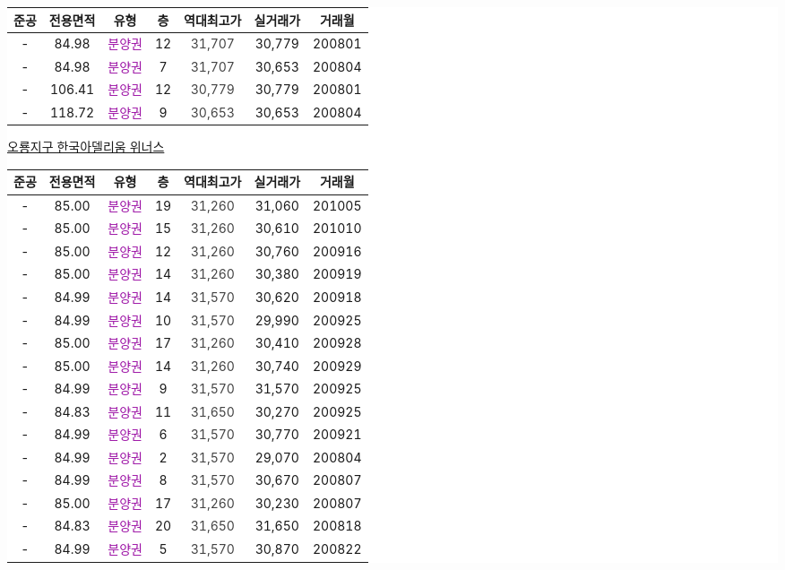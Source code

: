 |준공|전용면적|유형|층|역대최고가|실거래가|거래월|
|:---:|:---:|:---:|:---:|:---:|:---:|:---:|
|-|84.98|<span style="color:#9C11A5">분양권</span>|12|<span style="color:#444444">31,707</span>|30,779|200801|
|-|84.98|<span style="color:#9C11A5">분양권</span>|7|<span style="color:#444444">31,707</span>|30,653|200804|
|-|106.41|<span style="color:#9C11A5">분양권</span>|12|<span style="color:#444444">30,779</span>|30,779|200801|
|-|118.72|<span style="color:#9C11A5">분양권</span>|9|<span style="color:#444444">30,653</span>|30,653|200804|

[오룡지구 한국아델리움 위너스](https://search.naver.com/search.naver?query=%EC%A0%84%EB%9D%BC%EB%82%A8%EB%8F%84+%EB%AC%B4%EC%95%88%EA%B5%B0+%EC%9D%BC%EB%A1%9C%EC%9D%8D+%EB%A7%9D%EC%9B%94%EB%A6%AC+%EC%98%A4%EB%A3%A1%EC%A7%80%EA%B5%AC+%ED%95%9C%EA%B5%AD%EC%95%84%EB%8D%B8%EB%A6%AC%EC%9B%80+%EC%9C%84%EB%84%88%EC%8A%A4)

|준공|전용면적|유형|층|역대최고가|실거래가|거래월|
|:---:|:---:|:---:|:---:|:---:|:---:|:---:|
|-|85.00|<span style="color:#9C11A5">분양권</span>|19|<span style="color:#444444">31,260</span>|31,060|201005|
|-|85.00|<span style="color:#9C11A5">분양권</span>|15|<span style="color:#444444">31,260</span>|30,610|201010|
|-|85.00|<span style="color:#9C11A5">분양권</span>|12|<span style="color:#444444">31,260</span>|30,760|200916|
|-|85.00|<span style="color:#9C11A5">분양권</span>|14|<span style="color:#444444">31,260</span>|30,380|200919|
|-|84.99|<span style="color:#9C11A5">분양권</span>|14|<span style="color:#444444">31,570</span>|30,620|200918|
|-|84.99|<span style="color:#9C11A5">분양권</span>|10|<span style="color:#444444">31,570</span>|29,990|200925|
|-|85.00|<span style="color:#9C11A5">분양권</span>|17|<span style="color:#444444">31,260</span>|30,410|200928|
|-|85.00|<span style="color:#9C11A5">분양권</span>|14|<span style="color:#444444">31,260</span>|30,740|200929|
|-|84.99|<span style="color:#9C11A5">분양권</span>|9|<span style="color:#444444">31,570</span>|31,570|200925|
|-|84.83|<span style="color:#9C11A5">분양권</span>|11|<span style="color:#444444">31,650</span>|30,270|200925|
|-|84.99|<span style="color:#9C11A5">분양권</span>|6|<span style="color:#444444">31,570</span>|30,770|200921|
|-|84.99|<span style="color:#9C11A5">분양권</span>|2|<span style="color:#444444">31,570</span>|29,070|200804|
|-|84.99|<span style="color:#9C11A5">분양권</span>|8|<span style="color:#444444">31,570</span>|30,670|200807|
|-|85.00|<span style="color:#9C11A5">분양권</span>|17|<span style="color:#444444">31,260</span>|30,230|200807|
|-|84.83|<span style="color:#9C11A5">분양권</span>|20|<span style="color:#444444">31,650</span>|31,650|200818|
|-|84.99|<span style="color:#9C11A5">분양권</span>|5|<span style="color:#444444">31,570</span>|30,870|200822|


<script async src="//pagead2.googlesyndication.com/pagead/js/adsbygoogle.js"></script>

<ins class="adsbygoogle"
     style="display:block"
     data-ad-client="ca-pub-2446590836940007"
     data-ad-slot="1659523306"
     data-ad-format="auto"
     data-full-width-responsive="true"></ins>
<script>
(adsbygoogle = window.adsbygoogle || []).push({});
</script>
